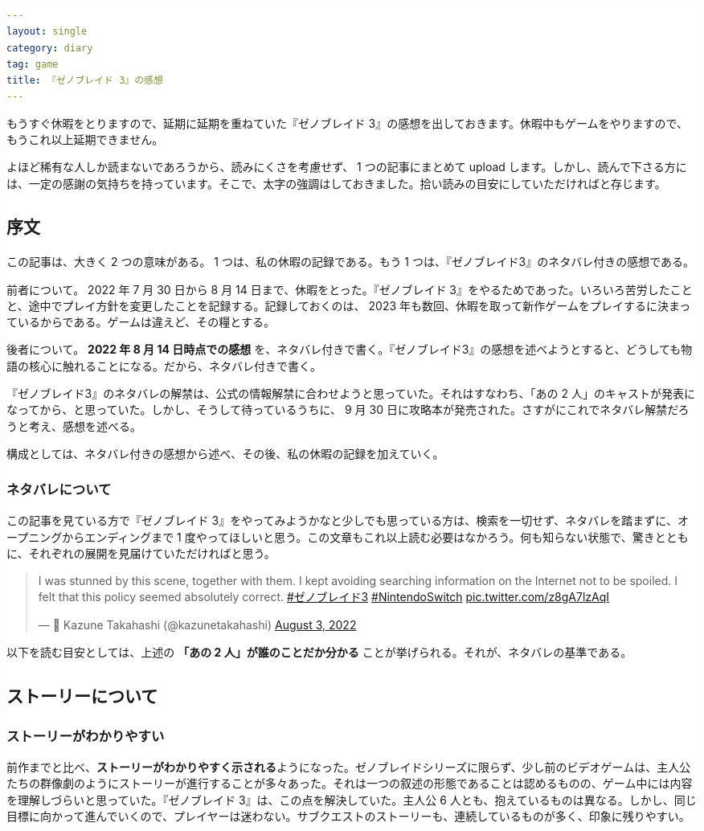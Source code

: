 ```yaml
---
layout: single
category: diary
tag: game
title: 『ゼノブレイド 3』の感想
---
```


もうすぐ休暇をとりますので、延期に延期を重ねていた『ゼノブレイド 3』の感想を出しておきます。休暇中もゲームをやりますので、もうこれ以上延期できません。

よほど稀有な人しか読まないであろうから、読みにくさを考慮せず、 1 つの記事にまとめて upload します。しかし、読んで下さる方には、一定の感謝の気持ちを持っています。そこで、太字の強調はしておきました。拾い読みの目安にしていただければと存じます。

## 序文

この記事は、大きく 2 つの意味がある。 1 つは、私の休暇の記録である。もう 1 つは、『ゼノブレイド3』のネタバレ付きの感想である。

前者について。 2022 年 7 月 30 日から 8 月 14 日まで、休暇をとった。『ゼノブレイド 3』をやるためであった。いろいろ苦労したことと、途中でプレイ方針を変更したことを記録する。記録しておくのは、 2023 年も数回、休暇を取って新作ゲームをプレイするに決まっているからである。ゲームは違えど、その糧とする。

後者について。 **2022 年 8 月 14 日時点での感想** を、ネタバレ付きで書く。『ゼノブレイド3』の感想を述べようとすると、どうしても物語の核心に触れることになる。だから、ネタバレ付きで書く。

『ゼノブレイド3』のネタバレの解禁は、公式の情報解禁に合わせようと思っていた。それはすなわち、「あの 2 人」のキャストが発表になってから、と思っていた。しかし、そうして待っているうちに、 9 月 30 日に攻略本が発売された。さすがにこれでネタバレ解禁だろうと考え、感想を述べる。

構成としては、ネタバレ付きの感想から述べ、その後、私の休暇の記録を加えていく。

### ネタバレについて

この記事を見ている方で『ゼノブレイド 3』をやってみようかなと少しでも思っている方は、検索を一切せず、ネタバレを踏まずに、オープニングからエンディングまで 1 度やってほしいと思う。この文章もこれ以上読む必要はなかろう。何も知らない状態で、驚きとともに、それぞれの展開を見届けていただければと思う。

<blockquote class="twitter-tweet"><p lang="en" dir="ltr">I was stunned by this scene, together with them. I kept avoiding searching information on the Internet not to be spoiled. I felt that this policy seemed absolutely correct. <a href="https://twitter.com/hashtag/%E3%82%BC%E3%83%8E%E3%83%96%E3%83%AC%E3%82%A4%E3%83%893?src=hash&amp;ref_src=twsrc%5Etfw">#ゼノブレイド3</a> <a href="https://twitter.com/hashtag/NintendoSwitch?src=hash&amp;ref_src=twsrc%5Etfw">#NintendoSwitch</a> <a href="https://t.co/z8gA7lzAqI">pic.twitter.com/z8gA7lzAqI</a></p>&mdash; 🦉 Kazune Takahashi (@kazunetakahashi) <a href="https://twitter.com/kazunetakahashi/status/1554694458356011008?ref_src=twsrc%5Etfw">August 3, 2022</a></blockquote> <script async src="https://platform.twitter.com/widgets.js" charset="utf-8"></script>

以下を読む目安としては、上述の **「あの 2 人」が誰のことだか分かる** ことが挙げられる。それが、ネタバレの基準である。

## ストーリーについて

### ストーリーがわかりやすい

前作までと比べ、**ストーリーがわかりやすく示される**ようになった。ゼノブレイドシリーズに限らず、少し前のビデオゲームは、主人公たちの群像劇のようにストーリーが進行することが多々あった。それは一つの叙述の形態であることは認めるものの、ゲーム中には内容を理解しづらいと思っていた。『ゼノブレイド 3』は、この点を解決していた。主人公 6 人とも、抱えているものは異なる。しかし、同じ目標に向かって進んでいくので、プレイヤーは迷わない。サブクエストのストーリーも、連続しているものが多く、印象に残りやすい。
